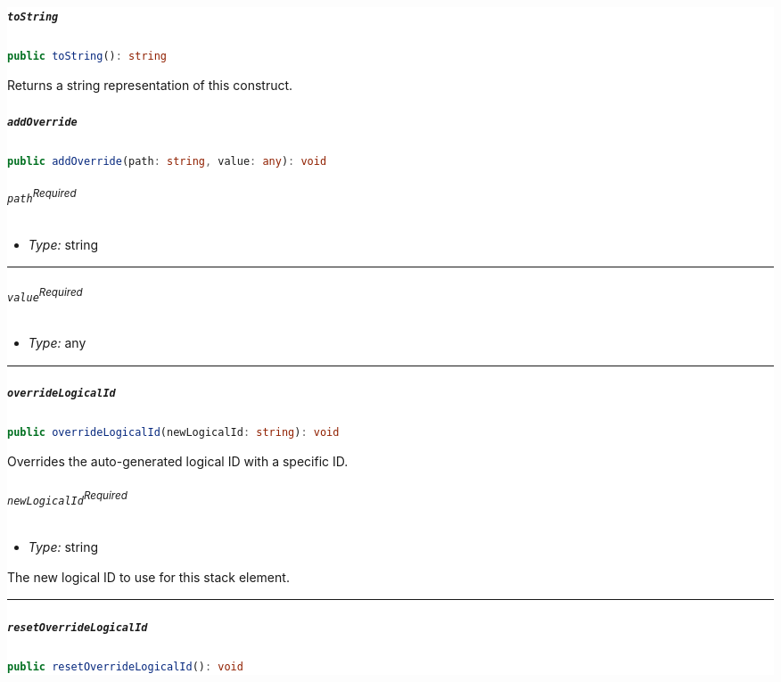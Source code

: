 
##### `toString` <a name="toString" id="@cdktf/provider-newrelic.logParsingRule.LogParsingRule.toString"></a>

```typescript
public toString(): string
```

Returns a string representation of this construct.

##### `addOverride` <a name="addOverride" id="@cdktf/provider-newrelic.logParsingRule.LogParsingRule.addOverride"></a>

```typescript
public addOverride(path: string, value: any): void
```

###### `path`<sup>Required</sup> <a name="path" id="@cdktf/provider-newrelic.logParsingRule.LogParsingRule.addOverride.parameter.path"></a>

- *Type:* string

---

###### `value`<sup>Required</sup> <a name="value" id="@cdktf/provider-newrelic.logParsingRule.LogParsingRule.addOverride.parameter.value"></a>

- *Type:* any

---

##### `overrideLogicalId` <a name="overrideLogicalId" id="@cdktf/provider-newrelic.logParsingRule.LogParsingRule.overrideLogicalId"></a>

```typescript
public overrideLogicalId(newLogicalId: string): void
```

Overrides the auto-generated logical ID with a specific ID.

###### `newLogicalId`<sup>Required</sup> <a name="newLogicalId" id="@cdktf/provider-newrelic.logParsingRule.LogParsingRule.overrideLogicalId.parameter.newLogicalId"></a>

- *Type:* string

The new logical ID to use for this stack element.

---

##### `resetOverrideLogicalId` <a name="resetOverrideLogicalId" id="@cdktf/provider-newrelic.logParsingRule.LogParsingRule.resetOverrideLogicalId"></a>

```typescript
public resetOverrideLogicalId(): void
```
